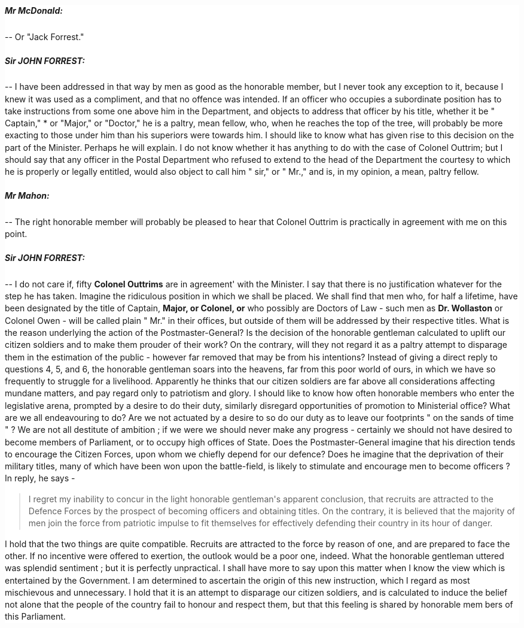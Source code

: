 ##### Mr McDonald:

-- Or "Jack Forrest." 

##### Sir JOHN FORREST:

-- I have been addressed in that way by men as good as the honorable member, but I never took any exception to it, because I knew it was used as a compliment, and that no offence was intended. If an officer who occupies a subordinate position has to take instructions from some one above him in the Department, and objects to address that officer by his title, whether it be " Captain," * or "Major," or "Doctor," he is a paltry, mean fellow, who, when he reaches the top of the tree, will probably be more exacting to those under him than his superiors were towards him. I should like to know what has given rise to this decision on the part of the Minister. Perhaps he will explain. I do not know whether it has anything to do with the case of  Colonel Outtrim;  but I should say that any officer in the Postal Department who refused to extend to the head of the Department the courtesy to which he is properly or legally entitled, would also object to call him " sir," or " Mr.," and is, in my opinion, a mean, paltry fellow. 

##### Mr Mahon:

--  The right honorable member will probably be pleased to hear that Colonel Outtrim is practically in agreement with me on this point. 

##### Sir JOHN FORREST:

-- I do not care if, fifty  **Colonel Outtrims**  are in agreement' with the Minister. I say that there is no justification whatever for the step he has taken. Imagine the ridiculous position in which we shall be placed. We shall find that men who, for half a lifetime, have been designated by the title of Captain,  **Major, or Colonel, or**  who possibly are Doctors of Law - such men as  **Dr. Wollaston**  or  Colonel Owen  - will be called plain " Mr." in their offices, but outside of them will be addressed by their respective titles. What is the reason underlying the action of the Postmaster-General? Is the decision of the honorable gentleman calculated to uplift our citizen soldiers and to make them prouder of their work? On the contrary, will they not regard it as a paltry attempt to disparage them in the estimation of the public - however far removed that may be from his intentions? Instead of giving a direct reply to questions 4, 5, and 6, the honorable gentleman soars into the heavens, far from this poor world of ours, in which we have so frequently to struggle for a livelihood. Apparently he thinks that our citizen soldiers are far above all considerations affecting mundane matters, and pay regard only to patriotism and glory. I should like to know how often honorable members who enter the legislative arena, prompted by a desire to do their duty, similarly disregard opportunities of promotion to Ministerial office? What are we all endeavouring to do? Are we not actuated by a desire to so do our duty as to leave our footprints " on the sands of time " ? We are not all destitute of ambition ; if we were we should never make any progress - certainly we should not have desired to become members of Parliament, or to occupy high offices of State. Does the Postmaster-General imagine that his direction tends to encourage the Citizen Forces, upon whom we chiefly depend for our defence? Does he imagine that the deprivation of their military titles, many of which have been won upon the battle-field, is likely to stimulate and encourage men to become officers ? In reply, he says - 

  >I regret my inability to concur in the light honorable gentleman's apparent conclusion, that recruits are attracted to the Defence Forces by the prospect of becoming officers and obtaining titles. On the contrary, it is believed that the majority of men join the force from patriotic impulse to fit themselves for effectively defending their country in its hour of danger. 

I hold that the two things are quite compatible. Recruits are attracted to the force by reason of one, and are prepared to face the other. If no incentive were offered to exertion, the outlook would be a poor one, indeed. What the honorable gentleman uttered was splendid sentiment ; but it is perfectly unpractical. I shall have more to say upon this matter when I know the view which is entertained by the Government. I am determined to ascertain the origin of this new instruction, which I regard as most mischievous and unnecessary. I hold that it is an attempt to disparage our citizen soldiers, and is calculated to induce the belief not alone that the people of the country fail to honour and respect them, but that this feeling is shared by honorable mem bers of this Parliament. 
